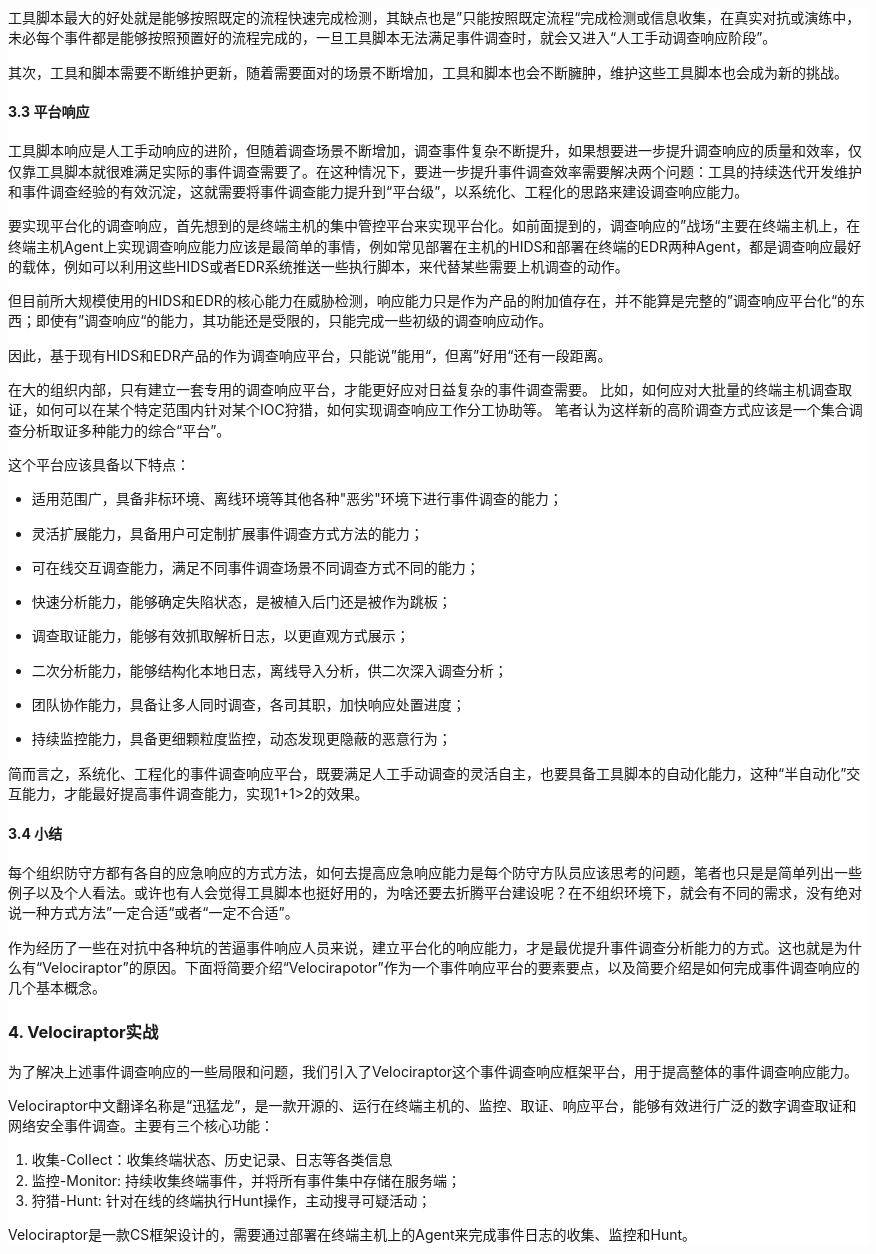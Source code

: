 工具脚本最大的好处就是能够按照既定的流程快速完成检测，其缺点也是”只能按照既定流程“完成检测或信息收集，在真实对抗或演练中，未必每个事件都是能够按照预置好的流程完成的，一旦工具脚本无法满足事件调查时，就会又进入“人工手动调查响应阶段”。

其次，工具和脚本需要不断维护更新，随着需要面对的场景不断增加，工具和脚本也会不断臃肿，维护这些工具脚本也会成为新的挑战。

#### 3.3 平台响应

工具脚本响应是人工手动响应的进阶，但随着调查场景不断增加，调查事件复杂不断提升，如果想要进一步提升调查响应的质量和效率，仅仅靠工具脚本就很难满足实际的事件调查需要了。在这种情况下，要进一步提升事件调查效率需要解决两个问题：工具的持续迭代开发维护和事件调查经验的有效沉淀，这就需要将事件调查能力提升到“平台级”，以系统化、工程化的思路来建设调查响应能力。

要实现平台化的调查响应，首先想到的是终端主机的集中管控平台来实现平台化。如前面提到的，调查响应的”战场“主要在终端主机上，在终端主机Agent上实现调查响应能力应该是最简单的事情，例如常见部署在主机的HIDS和部署在终端的EDR两种Agent，都是调查响应最好的载体，例如可以利用这些HIDS或者EDR系统推送一些执行脚本，来代替某些需要上机调查的动作。 

但目前所大规模使用的HIDS和EDR的核心能力在威胁检测，响应能力只是作为产品的附加值存在，并不能算是完整的”调查响应平台化“的东西；即使有”调查响应“的能力，其功能还是受限的，只能完成一些初级的调查响应动作。

因此，基于现有HIDS和EDR产品的作为调查响应平台，只能说”能用“，但离”好用“还有一段距离。

在大的组织内部，只有建立一套专用的调查响应平台，才能更好应对日益复杂的事件调查需要。 比如，如何应对大批量的终端主机调查取证，如何可以在某个特定范围内针对某个IOC狩猎，如何实现调查响应工作分工协助等。 笔者认为这样新的高阶调查方式应该是一个集合调查分析取证多种能力的综合“平台”。

这个平台应该具备以下特点：

- 适用范围广，具备非标环境、离线环境等其他各种"恶劣"环境下进行事件调查的能力；
- 灵活扩展能力，具备用户可定制扩展事件调查方式方法的能力；
- 可在线交互调查能力，满足不同事件调查场景不同调查方式不同的能力；

- 快速分析能力，能够确定失陷状态，是被植入后门还是被作为跳板；

- 调查取证能力，能够有效抓取解析日志，以更直观方式展示；

- 二次分析能力，能够结构化本地日志，离线导入分析，供二次深入调查分析；

- 团队协作能力，具备让多人同时调查，各司其职，加快响应处置进度；

- 持续监控能力，具备更细颗粒度监控，动态发现更隐蔽的恶意行为；


简而言之，系统化、工程化的事件调查响应平台，既要满足人工手动调查的灵活自主，也要具备工具脚本的自动化能力，这种“半自动化”交互能力，才能最好提高事件调查能力，实现1+1>2的效果。

#### 3.4 小结

每个组织防守方都有各自的应急响应的方式方法，如何去提高应急响应能力是每个防守方队员应该思考的问题，笔者也只是是简单列出一些例子以及个人看法。或许也有人会觉得工具脚本也挺好用的，为啥还要去折腾平台建设呢？在不组织环境下，就会有不同的需求，没有绝对说一种方式方法”一定合适“或者“一定不合适”。

作为经历了一些在对抗中各种坑的苦逼事件响应人员来说，建立平台化的响应能力，才是最优提升事件调查分析能力的方式。这也就是为什么有“Velociraptor”的原因。下面将简要介绍“Velocirapotor”作为一个事件响应平台的要素要点，以及简要介绍是如何完成事件调查响应的几个基本概念。



### 4. Velociraptor实战

为了解决上述事件调查响应的一些局限和问题，我们引入了Velociraptor这个事件调查响应框架平台，用于提高整体的事件调查响应能力。

Velociraptor中文翻译名称是“迅猛龙”，是一款开源的、运行在终端主机的、监控、取证、响应平台，能够有效进行广泛的数字调查取证和网络安全事件调查。主要有三个核心功能：

1. 收集-Collect：收集终端状态、历史记录、日志等各类信息
2. 监控-Monitor:  持续收集终端事件，并将所有事件集中存储在服务端；
3. 狩猎-Hunt: 针对在线的终端执行Hunt操作，主动搜寻可疑活动；

Velociraptor是一款CS框架设计的，需要通过部署在终端主机上的Agent来完成事件日志的收集、监控和Hunt。
